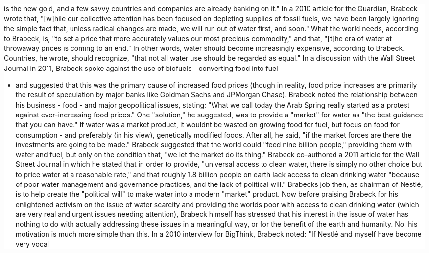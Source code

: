 is the new gold, and a few savvy countries and companies are already
banking on it."
In a 2010 article for the
Guardian, Brabeck wrote that,
"[w]hile our collective attention has been
focused on depleting supplies of fossil fuels, we have been largely
ignoring the simple fact that, unless radical changes are made, we will
run out of water first, and soon."
What the world needs, according to Brabeck, is,
"to set a price that more accurately values
our most precious commodity," and that, "[t]he era of water at throwaway
prices is coming to an end."
In other words, water should become increasingly
expensive, according to Brabeck.
Countries, he wrote, should recognize,
"that not all water use should be regarded
as equal."
In a discussion with the Wall Street Journal in
2011, Brabeck spoke against the use of biofuels - converting food into fuel
- and suggested that this was the primary cause of increased food prices
(though in reality, food price increases are primarily the result of
speculation by major banks like Goldman Sachs and JPMorgan Chase).
Brabeck noted the relationship between his
business - food - and major geopolitical issues, stating:
"What we call today the Arab Spring
really
started as a protest against ever-increasing food prices."
One "solution," he suggested, was to provide a
"market" for water as "the best guidance that you can have."
If water was a market product, it wouldnt be
wasted on growing food for fuel, but focus on food for consumption - and
preferably (in his view), genetically modified foods.
After all, he said,
"if the market forces are there the
investments are going to be made."
Brabeck suggested that the world could "feed
nine billion people," providing them with water and fuel, but only
on the
condition that,
"we
let the market do its thing."
Brabeck co-authored a 2011 article for the
Wall Street Journal in which he stated that in order to provide,
"universal access to clean water, there is
simply no other choice but to price water at a reasonable rate," and
that roughly 1.8 billion people on earth lack access to clean drinking
water "because of poor water management and governance practices, and
the lack of political will."
Brabecks job then, as chairman of Nestlé, is to
help create the "political will" to make water into a modern "market"
product.
Now before praising Brabeck for his
enlightened activism on the issue of water scarcity and providing the
worlds poor with access to clean drinking water (which are very real and
urgent issues needing attention), Brabeck himself has stressed that his
interest in the issue of water has nothing to do with actually addressing
these issues in a meaningful way, or for the benefit of the earth and
humanity.
No, his motivation is much more simple than
this.
In a 2010 interview for
BigThink, Brabeck
noted:
"If Nestlé and myself have become very vocal